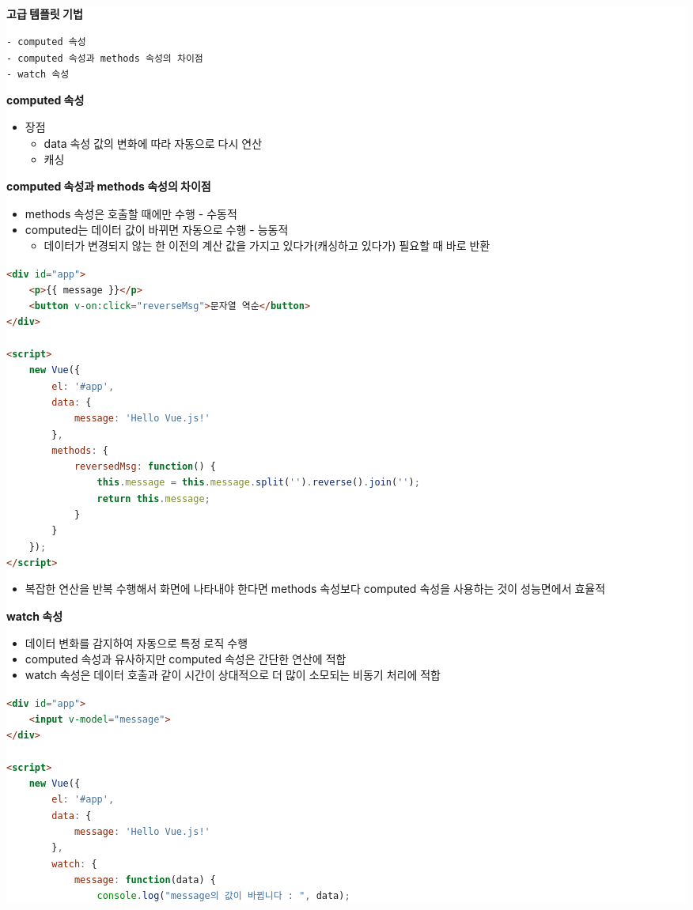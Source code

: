 



**고급 템플릿 기법**

```
- computed 속성
- computed 속성과 methods 속성의 차이점
- watch 속성
```



**computed 속성**

- 장점
  - data 속성 값의 변화에 따라 자동으로 다시 연산
  - 캐싱



**computed 속성과 methods 속성의 차이점**

- methods 속성은 호출할 때에만 수행 - 수동적
- computed는 데이터 값이 바뀌면 자동으로 수행 - 능동적
  - 데이터가 변경되지 않는 한 이전의 계산 값을 가지고 있다가(캐싱하고 있다가) 필요할 때 바로 반환

```html
<div id="app">
    <p>{{ message }}</p>
    <button v-on:click="reverseMsg">문자열 역순</button>
</div>

<script>
    new Vue({
        el: '#app',
        data: {
            message: 'Hello Vue.js!'
        },
        methods: {
            reversedMsg: function() {
                this.message = this.message.split('').reverse().join('');
                return this.message;
            }
        }
    });
</script>
```

- 복잡한 연산을 반복 수행해서 화면에 나타내야 한다면 methods 속성보다 computed 속성을 사용하는 것이 성능면에서 효율적



**watch 속성**

- 데이터 변화를 감지하여 자동으로 특정 로직 수행
- computed 속성과 유사하지만 computed 속성은 간단한 연산에 적합
- watch 속성은 데이터 호출과 같이 시간이 상대적으로 더 많이 소모되는 비동기 처리에 적합

```html
<div id="app">
    <input v-model="message">
</div>

<script>
    new Vue({
        el: '#app',
        data: {
            message: 'Hello Vue.js!'
        },
        watch: {
            message: function(data) {
                console.log("message의 값이 바뀝니다 : ", data);
```